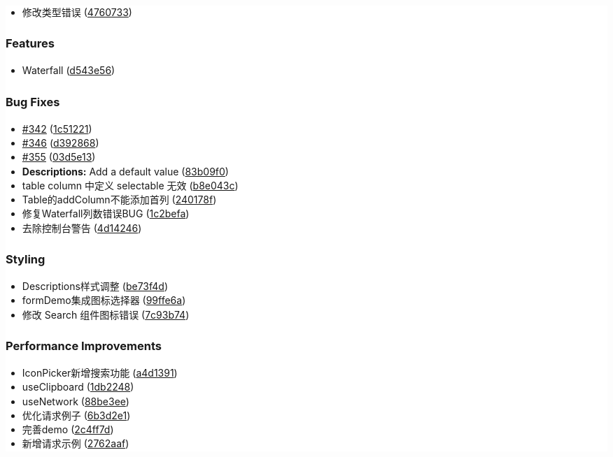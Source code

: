 * 修改类型错误 ([4760733](https://github.com/kailong321200875/vue-element-plus-admin/commit/4760733bbe39b547285894555754bae6539190f9))


### Features

* Waterfall ([d543e56](https://github.com/kailong321200875/vue-element-plus-admin/commit/d543e56efb3b3e5800ab3ec24eda25565311eda2))


### Bug Fixes

* [#342](https://github.com/kailong321200875/vue-element-plus-admin/issues/342) ([1c51221](https://github.com/kailong321200875/vue-element-plus-admin/commit/1c512216453b17c64a09f97263fd481816badf7c))
* [#346](https://github.com/kailong321200875/vue-element-plus-admin/issues/346) ([d392868](https://github.com/kailong321200875/vue-element-plus-admin/commit/d392868c2799c2066ba606b0cdad95c011399559))
* [#355](https://github.com/kailong321200875/vue-element-plus-admin/issues/355) ([03d5e13](https://github.com/kailong321200875/vue-element-plus-admin/commit/03d5e130146a662a8a312e6c49f995f85ea0f9d3))
* **Descriptions:** Add a default value ([83b09f0](https://github.com/kailong321200875/vue-element-plus-admin/commit/83b09f09ffafb2a6273a1c5274e22f842c202c32))
* table column 中定义 selectable 无效 ([b8e043c](https://github.com/kailong321200875/vue-element-plus-admin/commit/b8e043c09c74fe00521ac0d7390331b9f223c797))
* Table的addColumn不能添加首列 ([240178f](https://github.com/kailong321200875/vue-element-plus-admin/commit/240178fd380402571fc056ddb9c8ae44ccb1e265))
* 修复Waterfall列数错误BUG ([1c2befa](https://github.com/kailong321200875/vue-element-plus-admin/commit/1c2befa4ddc76c625774100e3f5dd5a68a6faa45))
* 去除控制台警告 ([4d14246](https://github.com/kailong321200875/vue-element-plus-admin/commit/4d14246de50d2ba9d652ec5ef038f4fd3597006a))


### Styling

* Descriptions样式调整 ([be73f4d](https://github.com/kailong321200875/vue-element-plus-admin/commit/be73f4da3e4bbbacf3f748f7ebfd70f825e0d15e))
* formDemo集成图标选择器 ([99ffe6a](https://github.com/kailong321200875/vue-element-plus-admin/commit/99ffe6a86ac9961ad5b9be0171b01acdfa0cf994))
* 修改 Search 组件图标错误 ([7c93b74](https://github.com/kailong321200875/vue-element-plus-admin/commit/7c93b74e8f3e69d6c88ef2891eb6accc99a6a1e8))


### Performance Improvements

* IconPicker新增搜索功能 ([a4d1391](https://github.com/kailong321200875/vue-element-plus-admin/commit/a4d1391390bb33d498f2ec2cc64965f1a0b0aaab))
* useClipboard ([1db2248](https://github.com/kailong321200875/vue-element-plus-admin/commit/1db22482b43f6fb7ca8321b838fb41a5b0aff62e))
* useNetwork ([88be3ee](https://github.com/kailong321200875/vue-element-plus-admin/commit/88be3eea10196054596945af0eb9910e998dfd42))
* 优化请求例子 ([6b3d2e1](https://github.com/kailong321200875/vue-element-plus-admin/commit/6b3d2e14985c1a7a3c68001e17820d0e7a833a56))
* 完善demo ([2c4ff7d](https://github.com/kailong321200875/vue-element-plus-admin/commit/2c4ff7d190c816a92d92f9c2dbe048436b2bf964))
* 新增请求示例 ([2762aaf](https://github.com/kailong321200875/vue-element-plus-admin/commit/2762aaf09b3616944476797a6e112c350c12a0ec))
